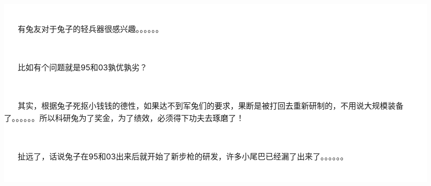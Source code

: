 <div align="left" style="text-indent: 21pt;">

<span style="line-height: 24px;"><span style="font-size: 16px;">\
</span></span>

</div>

<div align="left" style="text-indent: 21pt;">

<span style="line-height: 24px;"><span
style="font-size: 16px;">有兔友对于兔子的轻兵器很感兴趣。。。。。。</span></span>

</div>

<div align="left" style="text-indent: 21pt;">

<span style="line-height: 24px;"><span style="font-size: 16px;">\
</span></span>

</div>

<div align="left" style="text-indent: 21pt;">

<span style="line-height: 24px;"><span
style="font-size: 16px;">比如有个问题就是95和03孰优孰劣？</span></span>

</div>

<div align="left" style="text-indent: 21pt;">

<span style="line-height: 24px;"><span style="font-size: 16px;">\
</span></span>

</div>

<div align="left" style="text-indent: 21pt;">

<span style="line-height: 24px;"><span
style="font-size: 16px;">其实，根据兔子死抠小钱钱的德性，如果达不到军兔们的要求，果断是被打回去重新研制的，不用说大规模装备了。。。。。。所以科研兔为了奖金，为了绩效，必须得下功夫去琢磨了！</span></span>

</div>

<div align="left" style="text-indent: 21pt;">

<span style="line-height: 24px;"><span style="font-size: 16px;">\
</span></span>

</div>

<div align="left" style="text-indent: 21pt;">

<span style="line-height: 24px;"><span
style="font-size: 16px;">扯远了，话说兔子在95和03出来后就开始了新步枪的研发，许多小尾巴已经漏了出来了。。。。。。</span></span>

</div>

<div align="left" style="text-indent: 21pt;">

<span style="line-height: 24px;"><span style="font-size: 16px;">\
</span></span>

</div>
